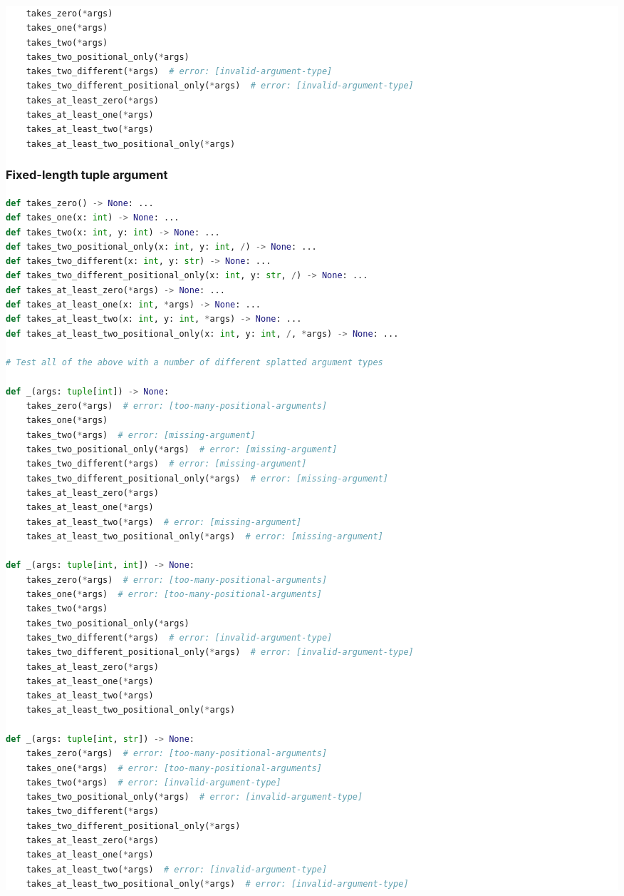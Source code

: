 ```py
    takes_zero(*args)
    takes_one(*args)
    takes_two(*args)
    takes_two_positional_only(*args)
    takes_two_different(*args)  # error: [invalid-argument-type]
    takes_two_different_positional_only(*args)  # error: [invalid-argument-type]
    takes_at_least_zero(*args)
    takes_at_least_one(*args)
    takes_at_least_two(*args)
    takes_at_least_two_positional_only(*args)
```

### Fixed-length tuple argument

```py
def takes_zero() -> None: ...
def takes_one(x: int) -> None: ...
def takes_two(x: int, y: int) -> None: ...
def takes_two_positional_only(x: int, y: int, /) -> None: ...
def takes_two_different(x: int, y: str) -> None: ...
def takes_two_different_positional_only(x: int, y: str, /) -> None: ...
def takes_at_least_zero(*args) -> None: ...
def takes_at_least_one(x: int, *args) -> None: ...
def takes_at_least_two(x: int, y: int, *args) -> None: ...
def takes_at_least_two_positional_only(x: int, y: int, /, *args) -> None: ...

# Test all of the above with a number of different splatted argument types

def _(args: tuple[int]) -> None:
    takes_zero(*args)  # error: [too-many-positional-arguments]
    takes_one(*args)
    takes_two(*args)  # error: [missing-argument]
    takes_two_positional_only(*args)  # error: [missing-argument]
    takes_two_different(*args)  # error: [missing-argument]
    takes_two_different_positional_only(*args)  # error: [missing-argument]
    takes_at_least_zero(*args)
    takes_at_least_one(*args)
    takes_at_least_two(*args)  # error: [missing-argument]
    takes_at_least_two_positional_only(*args)  # error: [missing-argument]

def _(args: tuple[int, int]) -> None:
    takes_zero(*args)  # error: [too-many-positional-arguments]
    takes_one(*args)  # error: [too-many-positional-arguments]
    takes_two(*args)
    takes_two_positional_only(*args)
    takes_two_different(*args)  # error: [invalid-argument-type]
    takes_two_different_positional_only(*args)  # error: [invalid-argument-type]
    takes_at_least_zero(*args)
    takes_at_least_one(*args)
    takes_at_least_two(*args)
    takes_at_least_two_positional_only(*args)

def _(args: tuple[int, str]) -> None:
    takes_zero(*args)  # error: [too-many-positional-arguments]
    takes_one(*args)  # error: [too-many-positional-arguments]
    takes_two(*args)  # error: [invalid-argument-type]
    takes_two_positional_only(*args)  # error: [invalid-argument-type]
    takes_two_different(*args)
    takes_two_different_positional_only(*args)
    takes_at_least_zero(*args)
    takes_at_least_one(*args)
    takes_at_least_two(*args)  # error: [invalid-argument-type]
    takes_at_least_two_positional_only(*args)  # error: [invalid-argument-type]
```